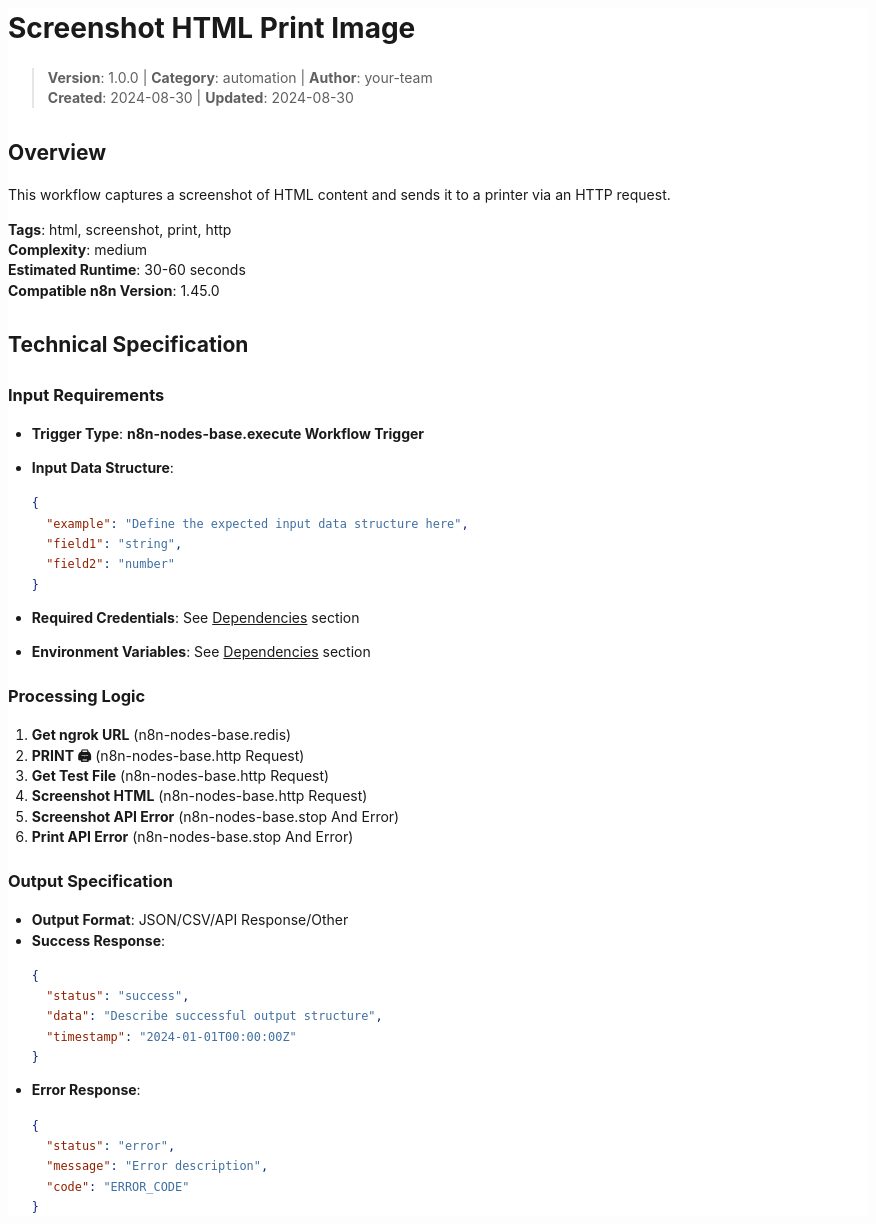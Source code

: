 # Screenshot HTML Print Image

> **Version**: 1.0.0 | **Category**: automation | **Author**: your-team  
> **Created**: 2024-08-30 | **Updated**: 2024-08-30

## Overview

This workflow captures a screenshot of HTML content and sends it to a printer via an HTTP request.

**Tags**: html, screenshot, print, http  
**Complexity**: medium  
**Estimated Runtime**: 30-60 seconds  
**Compatible n8n Version**: 1.45.0

## Technical Specification

### Input Requirements

- **Trigger Type**: **n8n-nodes-base.execute Workflow Trigger**
- **Input Data Structure**:

  ```json
  {
    "example": "Define the expected input data structure here",
    "field1": "string",
    "field2": "number"
  }
  ```

- **Required Credentials**: See [Dependencies](#dependencies) section
- **Environment Variables**: See [Dependencies](#dependencies) section

### Processing Logic

1. **Get ngrok URL** (n8n-nodes-base.redis)
2. **PRINT 🖨️** (n8n-nodes-base.http Request)
3. **Get Test File** (n8n-nodes-base.http Request)
4. **Screenshot HTML** (n8n-nodes-base.http Request)
5. **Screenshot API Error** (n8n-nodes-base.stop And Error)
6. **Print API Error** (n8n-nodes-base.stop And Error)

### Output Specification

- **Output Format**: JSON/CSV/API Response/Other
- **Success Response**:
  ```json
  {
    "status": "success",
    "data": "Describe successful output structure",
    "timestamp": "2024-01-01T00:00:00Z"
  }
  ```
- **Error Response**:
  ```json
  {
    "status": "error",
    "message": "Error description",
    "code": "ERROR_CODE"
  }
  ```
